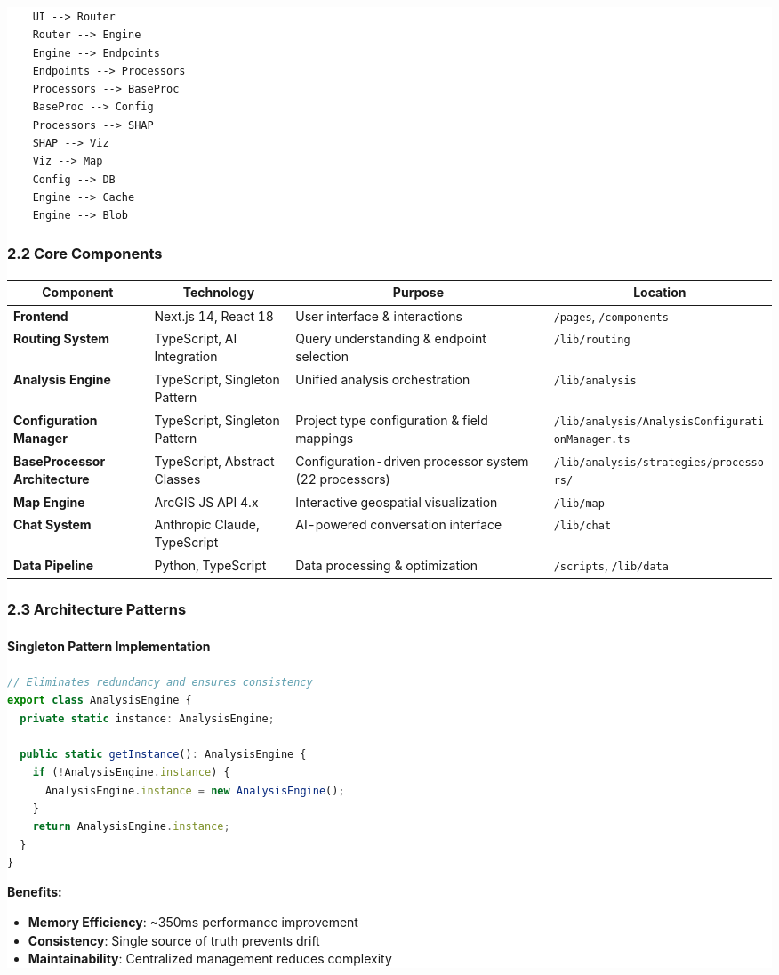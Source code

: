 ```mermaid
    UI --> Router
    Router --> Engine
    Engine --> Endpoints
    Endpoints --> Processors
    Processors --> BaseProc
    BaseProc --> Config
    Processors --> SHAP
    SHAP --> Viz
    Viz --> Map
    Config --> DB
    Engine --> Cache
    Engine --> Blob
```

### 2.2 Core Components

| Component | Technology | Purpose | Location |
|-----------|------------|---------|----------|
| **Frontend** | Next.js 14, React 18 | User interface & interactions | `/pages`, `/components` |
| **Routing System** | TypeScript, AI Integration | Query understanding & endpoint selection | `/lib/routing` |
| **Analysis Engine** | TypeScript, Singleton Pattern | Unified analysis orchestration | `/lib/analysis` |
| **Configuration Manager** | TypeScript, Singleton Pattern | Project type configuration & field mappings | `/lib/analysis/AnalysisConfigurationManager.ts` |
| **BaseProcessor Architecture** | TypeScript, Abstract Classes | Configuration-driven processor system (22 processors) | `/lib/analysis/strategies/processors/` |
| **Map Engine** | ArcGIS JS API 4.x | Interactive geospatial visualization | `/lib/map` |
| **Chat System** | Anthropic Claude, TypeScript | AI-powered conversation interface | `/lib/chat` |
| **Data Pipeline** | Python, TypeScript | Data processing & optimization | `/scripts`, `/lib/data` |

### 2.3 Architecture Patterns

#### Singleton Pattern Implementation
```typescript
// Eliminates redundancy and ensures consistency
export class AnalysisEngine {
  private static instance: AnalysisEngine;
  
  public static getInstance(): AnalysisEngine {
    if (!AnalysisEngine.instance) {
      AnalysisEngine.instance = new AnalysisEngine();
    }
    return AnalysisEngine.instance;
  }
}
```

**Benefits:**
- **Memory Efficiency**: ~350ms performance improvement
- **Consistency**: Single source of truth prevents drift
- **Maintainability**: Centralized management reduces complexity
